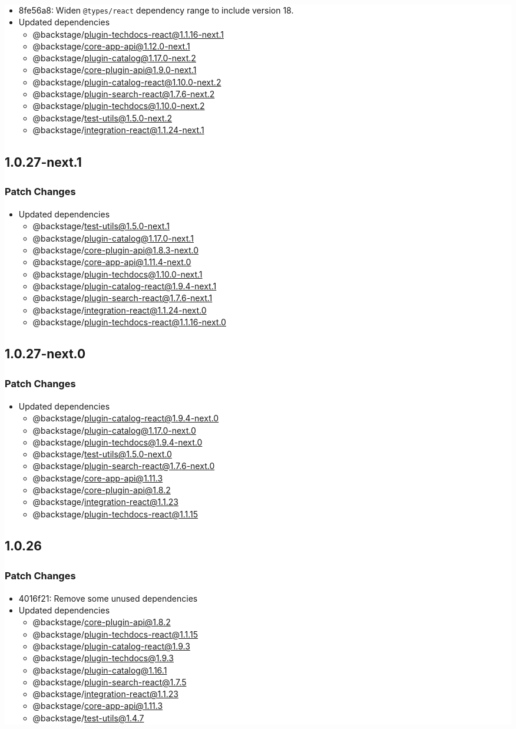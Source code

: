 - 8fe56a8: Widen `@types/react` dependency range to include version 18.
- Updated dependencies
  - @backstage/plugin-techdocs-react@1.1.16-next.1
  - @backstage/core-app-api@1.12.0-next.1
  - @backstage/plugin-catalog@1.17.0-next.2
  - @backstage/core-plugin-api@1.9.0-next.1
  - @backstage/plugin-catalog-react@1.10.0-next.2
  - @backstage/plugin-search-react@1.7.6-next.2
  - @backstage/plugin-techdocs@1.10.0-next.2
  - @backstage/test-utils@1.5.0-next.2
  - @backstage/integration-react@1.1.24-next.1

## 1.0.27-next.1

### Patch Changes

- Updated dependencies
  - @backstage/test-utils@1.5.0-next.1
  - @backstage/plugin-catalog@1.17.0-next.1
  - @backstage/core-plugin-api@1.8.3-next.0
  - @backstage/core-app-api@1.11.4-next.0
  - @backstage/plugin-techdocs@1.10.0-next.1
  - @backstage/plugin-catalog-react@1.9.4-next.1
  - @backstage/plugin-search-react@1.7.6-next.1
  - @backstage/integration-react@1.1.24-next.0
  - @backstage/plugin-techdocs-react@1.1.16-next.0

## 1.0.27-next.0

### Patch Changes

- Updated dependencies
  - @backstage/plugin-catalog-react@1.9.4-next.0
  - @backstage/plugin-catalog@1.17.0-next.0
  - @backstage/plugin-techdocs@1.9.4-next.0
  - @backstage/test-utils@1.5.0-next.0
  - @backstage/plugin-search-react@1.7.6-next.0
  - @backstage/core-app-api@1.11.3
  - @backstage/core-plugin-api@1.8.2
  - @backstage/integration-react@1.1.23
  - @backstage/plugin-techdocs-react@1.1.15

## 1.0.26

### Patch Changes

- 4016f21: Remove some unused dependencies
- Updated dependencies
  - @backstage/core-plugin-api@1.8.2
  - @backstage/plugin-techdocs-react@1.1.15
  - @backstage/plugin-catalog-react@1.9.3
  - @backstage/plugin-techdocs@1.9.3
  - @backstage/plugin-catalog@1.16.1
  - @backstage/plugin-search-react@1.7.5
  - @backstage/integration-react@1.1.23
  - @backstage/core-app-api@1.11.3
  - @backstage/test-utils@1.4.7

